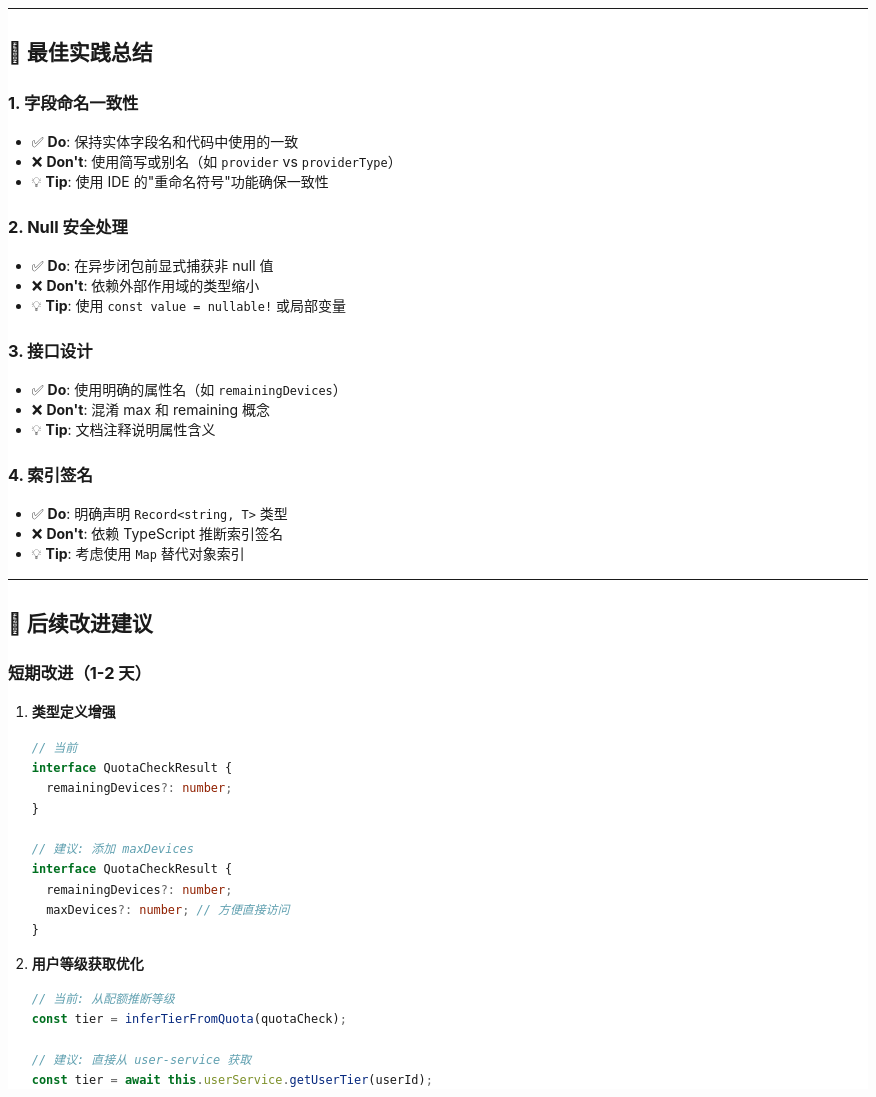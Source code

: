 
---

## 📝 最佳实践总结

### 1. 字段命名一致性

- ✅ **Do**: 保持实体字段名和代码中使用的一致
- ❌ **Don't**: 使用简写或别名（如 `provider` vs `providerType`）
- 💡 **Tip**: 使用 IDE 的"重命名符号"功能确保一致性

### 2. Null 安全处理

- ✅ **Do**: 在异步闭包前显式捕获非 null 值
- ❌ **Don't**: 依赖外部作用域的类型缩小
- 💡 **Tip**: 使用 `const value = nullable!` 或局部变量

### 3. 接口设计

- ✅ **Do**: 使用明确的属性名（如 `remainingDevices`）
- ❌ **Don't**: 混淆 max 和 remaining 概念
- 💡 **Tip**: 文档注释说明属性含义

### 4. 索引签名

- ✅ **Do**: 明确声明 `Record<string, T>` 类型
- ❌ **Don't**: 依赖 TypeScript 推断索引签名
- 💡 **Tip**: 考虑使用 `Map` 替代对象索引

---

## 🚀 后续改进建议

### 短期改进（1-2 天）

1. **类型定义增强**
   ```typescript
   // 当前
   interface QuotaCheckResult {
     remainingDevices?: number;
   }

   // 建议: 添加 maxDevices
   interface QuotaCheckResult {
     remainingDevices?: number;
     maxDevices?: number; // 方便直接访问
   }
   ```

2. **用户等级获取优化**
   ```typescript
   // 当前: 从配额推断等级
   const tier = inferTierFromQuota(quotaCheck);

   // 建议: 直接从 user-service 获取
   const tier = await this.userService.getUserTier(userId);
   ```
